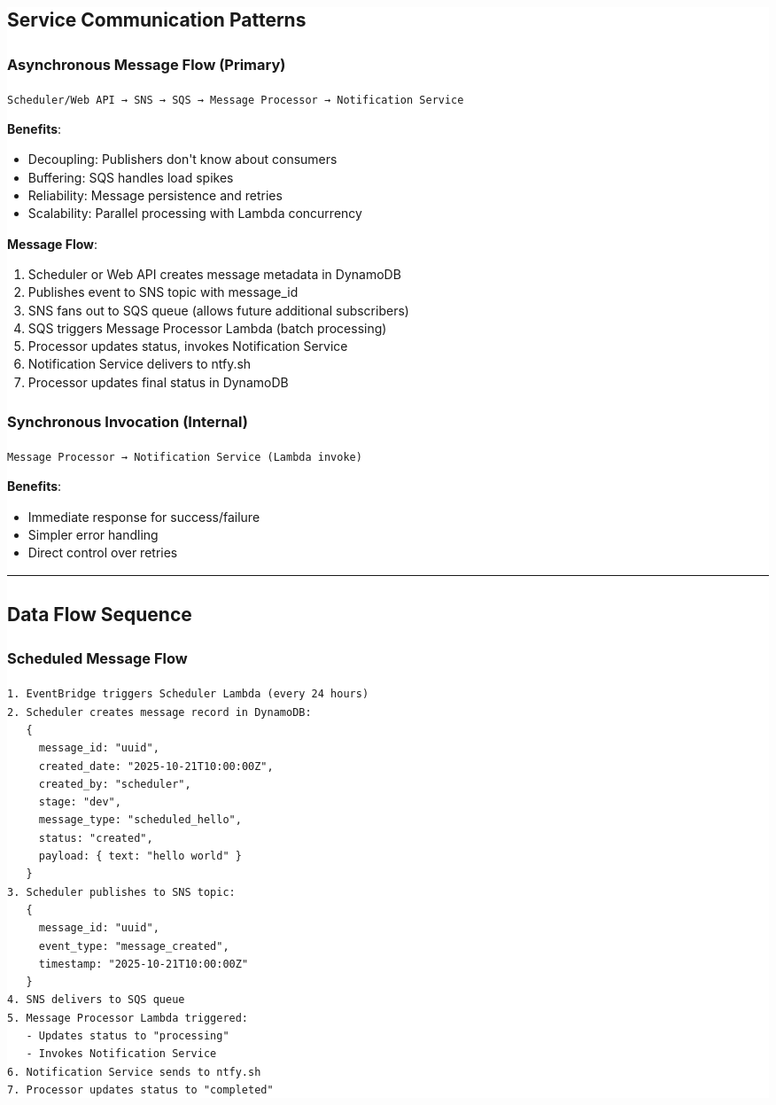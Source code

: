 
## Service Communication Patterns

### Asynchronous Message Flow (Primary)
```
Scheduler/Web API → SNS → SQS → Message Processor → Notification Service
```

**Benefits**:
- Decoupling: Publishers don't know about consumers
- Buffering: SQS handles load spikes
- Reliability: Message persistence and retries
- Scalability: Parallel processing with Lambda concurrency

**Message Flow**:
1. Scheduler or Web API creates message metadata in DynamoDB
2. Publishes event to SNS topic with message_id
3. SNS fans out to SQS queue (allows future additional subscribers)
4. SQS triggers Message Processor Lambda (batch processing)
5. Processor updates status, invokes Notification Service
6. Notification Service delivers to ntfy.sh
7. Processor updates final status in DynamoDB

### Synchronous Invocation (Internal)
```
Message Processor → Notification Service (Lambda invoke)
```

**Benefits**:
- Immediate response for success/failure
- Simpler error handling
- Direct control over retries

---

## Data Flow Sequence

### Scheduled Message Flow
```
1. EventBridge triggers Scheduler Lambda (every 24 hours)
2. Scheduler creates message record in DynamoDB:
   {
     message_id: "uuid",
     created_date: "2025-10-21T10:00:00Z",
     created_by: "scheduler",
     stage: "dev",
     message_type: "scheduled_hello",
     status: "created",
     payload: { text: "hello world" }
   }
3. Scheduler publishes to SNS topic:
   {
     message_id: "uuid",
     event_type: "message_created",
     timestamp: "2025-10-21T10:00:00Z"
   }
4. SNS delivers to SQS queue
5. Message Processor Lambda triggered:
   - Updates status to "processing"
   - Invokes Notification Service
6. Notification Service sends to ntfy.sh
7. Processor updates status to "completed"
```
